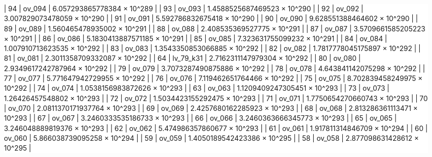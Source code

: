 | 94 | ov_094 | 6.057293865778384 × 10^289 |
| 93 | ov_093 | 1.4588525687469523 × 10^290 |
| 92 | ov_092 | 3.007829073478059 × 10^290 |
| 91 | ov_091 | 5.592786832675418 × 10^290 |
| 90 | ov_090 | 9.628551388464602 × 10^290 |
| 89 | ov_089 | 1.560465478935002 × 10^291 |
| 88 | ov_088 | 2.408535369527775 × 10^291 |
| 87 | ov_087 | 3.5709661585205223 × 10^291 |
| 86 | ov_086 | 5.1830413887571185 × 10^291 |
| 85 | ov_085 | 7.323631755099232 × 10^291 |
| 84 | ov_084 | 1.007910713623535 × 10^292 |
| 83 | ov_083 | 1.3543350853066885 × 10^292 |
| 82 | ov_082 | 1.7817778045175897 × 10^292 |
| 81 | ov_081 | 2.3011358709332087 × 10^292 |
| 64 | lv_79_k31 | 2.7162311147979304 × 10^292 |
| 80 | ov_080 | 2.9349617242787964 × 10^292 |
| 79 | ov_079 | 3.7073287490875886 × 10^292 |
| 78 | ov_078 | 4.643841142075298 × 10^292 |
| 77 | ov_077 | 5.771647942729955 × 10^292 |
| 76 | ov_076 | 7.119462651764466 × 10^292 |
| 75 | ov_075 | 8.702839458249975 × 10^292 |
| 74 | ov_074 | 1.0538156983872626 × 10^293 |
| 63 | ov_063 | 1.1209409247305451 × 10^293 |
| 73 | ov_073 | 1.26426457548802 × 10^293 |
| 72 | ov_072 | 1.5034423155292475 × 10^293 |
| 71 | ov_071 | 1.7750654270660743 × 10^293 |
| 70 | ov_070 | 2.0811370171937764 × 10^293 |
| 69 | ov_069 | 2.4257680162285923 × 10^293 |
| 68 | ov_068 | 2.813286361113471 × 10^293 |
| 67 | ov_067 | 3.2460333535186733 × 10^293 |
| 66 | ov_066 | 3.2460363666345773 × 10^293 |
| 65 | ov_065 | 3.246048889819376 × 10^293 |
| 62 | ov_062 | 5.474986357860677 × 10^293 |
| 61 | ov_061 | 1.917811314846709 × 10^294 |
| 60 | ov_060 | 5.866038739095258 × 10^294 |
| 59 | ov_059 | 1.4050189542423386 × 10^295 |
| 58 | ov_058 | 2.877098631428612 × 10^295 |